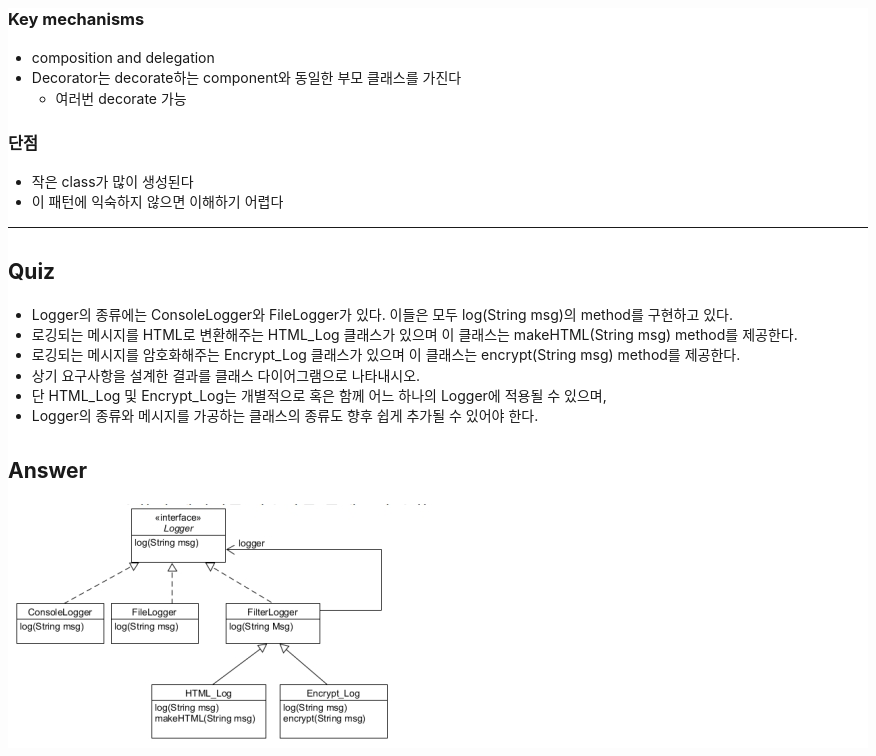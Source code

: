 ### Key mechanisms
 - composition and delegation
 - Decorator는 decorate하는 component와 동일한 부모 클래스를 가진다
   * 여러번 decorate 가능 

### 단점
 - 작은 class가 많이 생성된다
 - 이 패턴에 익숙하지 않으면 이해하기 어렵다


--- 
## Quiz
 - Logger의 종류에는 ConsoleLogger와 FileLogger가 있다. 이들은 모두 log(String msg)의 method를 구현하고 있다.
 - 로깅되는 메시지를 HTML로 변환해주는 HTML_Log 클래스가 있으며 이 클래스는 makeHTML(String msg) method를 제공한다.
 - 로깅되는 메시지를 암호화해주는 Encrypt_Log 클래스가 있으며 이 클래스는 encrypt(String msg) method를 제공한다.
 - 상기 요구사항을 설계한 결과를 클래스 다이어그램으로 나타내시오. 
 - 단 HTML_Log 및 Encrypt_Log는 개별적으로 혹은 함께 어느 하나의 Logger에 적용될 수 있으며,
 - Logger의 종류와 메시지를 가공하는 클래스의 종류도 향후 쉽게 추가될 수 있어야 한다.

## Answer
![](/../img/84.jpg)